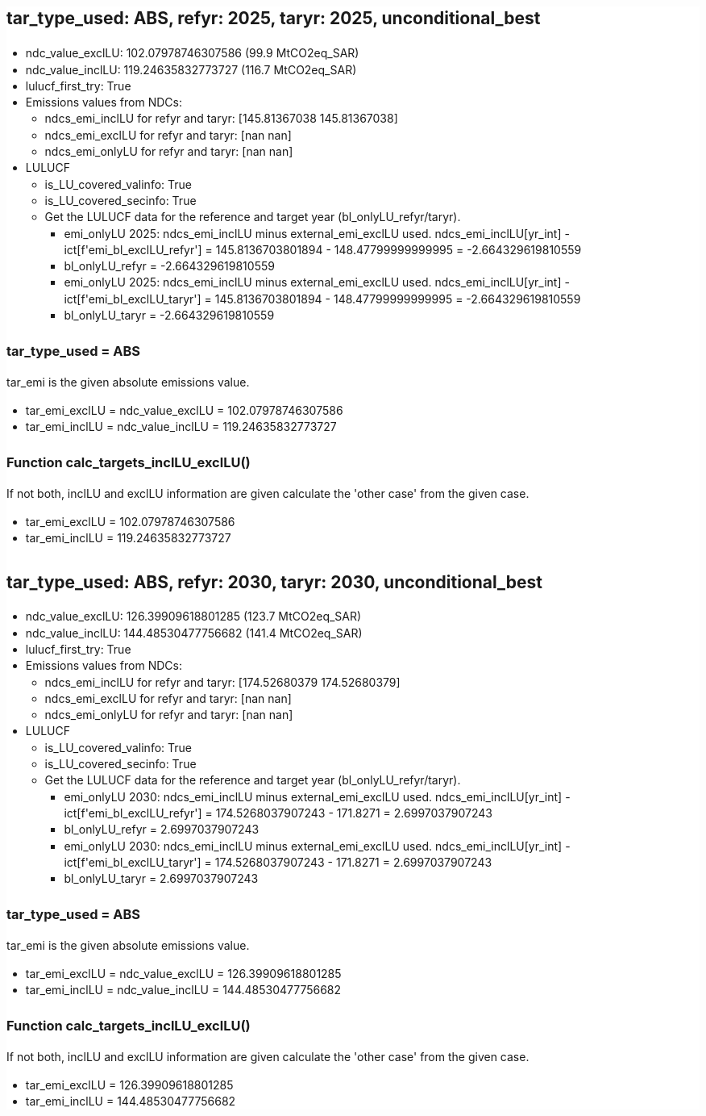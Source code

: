 ## tar_type_used: ABS, refyr: 2025, taryr: 2025, unconditional_best
- ndc_value_exclLU: 102.07978746307586 (99.9 MtCO2eq_SAR)
- ndc_value_inclLU: 119.24635832773727 (116.7 MtCO2eq_SAR)
- lulucf_first_try: True
- Emissions values from NDCs:
  - ndcs_emi_inclLU for refyr and taryr: [145.81367038 145.81367038]
  - ndcs_emi_exclLU for refyr and taryr: [nan nan]
  - ndcs_emi_onlyLU for refyr and taryr: [nan nan]
- LULUCF
  - is_LU_covered_valinfo: True
  - is_LU_covered_secinfo: True
  - Get the LULUCF data for the reference and target year (bl_onlyLU_refyr/taryr).
    - emi_onlyLU 2025: ndcs_emi_inclLU minus external_emi_exclLU used. ndcs_emi_inclLU[yr_int] - ict[f'emi_bl_exclLU_refyr'] = 145.8136703801894 - 148.47799999999995 = -2.664329619810559
    - bl_onlyLU_refyr = -2.664329619810559
    - emi_onlyLU 2025: ndcs_emi_inclLU minus external_emi_exclLU used. ndcs_emi_inclLU[yr_int] - ict[f'emi_bl_exclLU_taryr'] = 145.8136703801894 - 148.47799999999995 = -2.664329619810559
    - bl_onlyLU_taryr = -2.664329619810559
### tar_type_used = ABS
tar_emi is the given absolute emissions value.
- tar_emi_exclLU = ndc_value_exclLU = 102.07978746307586
- tar_emi_inclLU = ndc_value_inclLU = 119.24635832773727
### Function calc_targets_inclLU_exclLU()
If not both, inclLU and exclLU information are given calculate the 'other case' from the given case.
- tar_emi_exclLU = 102.07978746307586
- tar_emi_inclLU = 119.24635832773727

## tar_type_used: ABS, refyr: 2030, taryr: 2030, unconditional_best
- ndc_value_exclLU: 126.39909618801285 (123.7 MtCO2eq_SAR)
- ndc_value_inclLU: 144.48530477756682 (141.4 MtCO2eq_SAR)
- lulucf_first_try: True
- Emissions values from NDCs:
  - ndcs_emi_inclLU for refyr and taryr: [174.52680379 174.52680379]
  - ndcs_emi_exclLU for refyr and taryr: [nan nan]
  - ndcs_emi_onlyLU for refyr and taryr: [nan nan]
- LULUCF
  - is_LU_covered_valinfo: True
  - is_LU_covered_secinfo: True
  - Get the LULUCF data for the reference and target year (bl_onlyLU_refyr/taryr).
    - emi_onlyLU 2030: ndcs_emi_inclLU minus external_emi_exclLU used. ndcs_emi_inclLU[yr_int] - ict[f'emi_bl_exclLU_refyr'] = 174.5268037907243 - 171.8271 = 2.6997037907243
    - bl_onlyLU_refyr = 2.6997037907243
    - emi_onlyLU 2030: ndcs_emi_inclLU minus external_emi_exclLU used. ndcs_emi_inclLU[yr_int] - ict[f'emi_bl_exclLU_taryr'] = 174.5268037907243 - 171.8271 = 2.6997037907243
    - bl_onlyLU_taryr = 2.6997037907243
### tar_type_used = ABS
tar_emi is the given absolute emissions value.
- tar_emi_exclLU = ndc_value_exclLU = 126.39909618801285
- tar_emi_inclLU = ndc_value_inclLU = 144.48530477756682
### Function calc_targets_inclLU_exclLU()
If not both, inclLU and exclLU information are given calculate the 'other case' from the given case.
- tar_emi_exclLU = 126.39909618801285
- tar_emi_inclLU = 144.48530477756682
